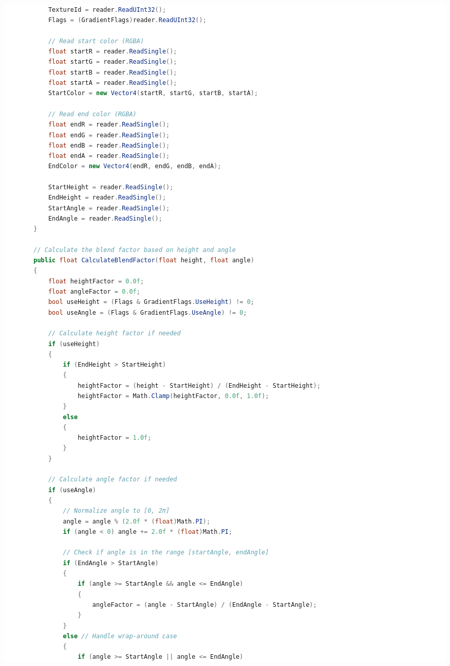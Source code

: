 ```csharp
            TextureId = reader.ReadUInt32();
            Flags = (GradientFlags)reader.ReadUInt32();
            
            // Read start color (RGBA)
            float startR = reader.ReadSingle();
            float startG = reader.ReadSingle();
            float startB = reader.ReadSingle();
            float startA = reader.ReadSingle();
            StartColor = new Vector4(startR, startG, startB, startA);
            
            // Read end color (RGBA)
            float endR = reader.ReadSingle();
            float endG = reader.ReadSingle();
            float endB = reader.ReadSingle();
            float endA = reader.ReadSingle();
            EndColor = new Vector4(endR, endG, endB, endA);
            
            StartHeight = reader.ReadSingle();
            EndHeight = reader.ReadSingle();
            StartAngle = reader.ReadSingle();
            EndAngle = reader.ReadSingle();
        }
        
        // Calculate the blend factor based on height and angle
        public float CalculateBlendFactor(float height, float angle)
        {
            float heightFactor = 0.0f;
            float angleFactor = 0.0f;
            bool useHeight = (Flags & GradientFlags.UseHeight) != 0;
            bool useAngle = (Flags & GradientFlags.UseAngle) != 0;
            
            // Calculate height factor if needed
            if (useHeight)
            {
                if (EndHeight > StartHeight)
                {
                    heightFactor = (height - StartHeight) / (EndHeight - StartHeight);
                    heightFactor = Math.Clamp(heightFactor, 0.0f, 1.0f);
                }
                else
                {
                    heightFactor = 1.0f;
                }
            }
            
            // Calculate angle factor if needed
            if (useAngle)
            {
                // Normalize angle to [0, 2π]
                angle = angle % (2.0f * (float)Math.PI);
                if (angle < 0) angle += 2.0f * (float)Math.PI;
                
                // Check if angle is in the range [startAngle, endAngle]
                if (EndAngle > StartAngle)
                {
                    if (angle >= StartAngle && angle <= EndAngle)
                    {
                        angleFactor = (angle - StartAngle) / (EndAngle - StartAngle);
                    }
                }
                else // Handle wrap-around case
                {
                    if (angle >= StartAngle || angle <= EndAngle)
```